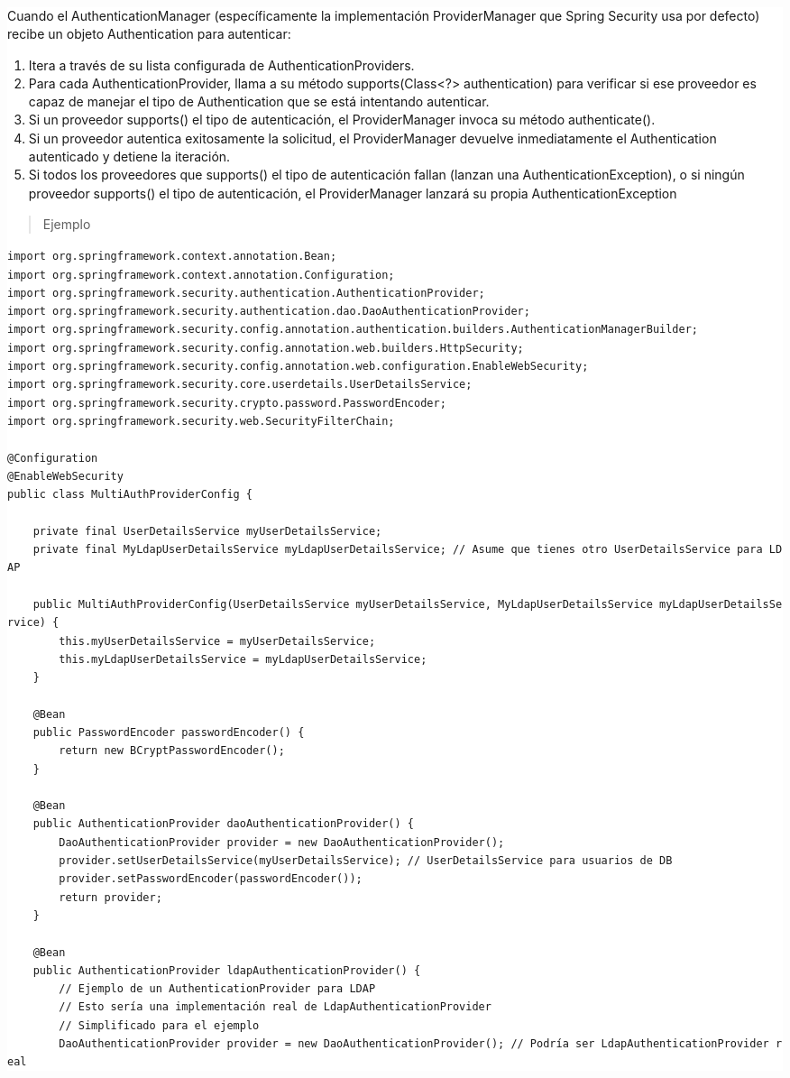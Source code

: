 Cuando el AuthenticationManager (específicamente la implementación ProviderManager que Spring Security usa por defecto) recibe un objeto Authentication para autenticar:

1. Itera a través de su lista configurada de AuthenticationProviders.
2. Para cada AuthenticationProvider, llama a su método supports(Class<?> authentication) para verificar si ese proveedor es capaz de manejar el tipo de Authentication que se está intentando autenticar.
3. Si un proveedor supports() el tipo de autenticación, el ProviderManager invoca su método authenticate().
4. Si un proveedor autentica exitosamente la solicitud, el ProviderManager devuelve inmediatamente el Authentication autenticado y detiene la iteración.
5. Si todos los proveedores que supports() el tipo de autenticación fallan (lanzan una AuthenticationException), o si ningún proveedor supports() el tipo de autenticación, el ProviderManager lanzará su propia AuthenticationException

> Ejemplo
```
import org.springframework.context.annotation.Bean;
import org.springframework.context.annotation.Configuration;
import org.springframework.security.authentication.AuthenticationProvider;
import org.springframework.security.authentication.dao.DaoAuthenticationProvider;
import org.springframework.security.config.annotation.authentication.builders.AuthenticationManagerBuilder;
import org.springframework.security.config.annotation.web.builders.HttpSecurity;
import org.springframework.security.config.annotation.web.configuration.EnableWebSecurity;
import org.springframework.security.core.userdetails.UserDetailsService;
import org.springframework.security.crypto.password.PasswordEncoder;
import org.springframework.security.web.SecurityFilterChain;

@Configuration
@EnableWebSecurity
public class MultiAuthProviderConfig {

    private final UserDetailsService myUserDetailsService;
    private final MyLdapUserDetailsService myLdapUserDetailsService; // Asume que tienes otro UserDetailsService para LDAP

    public MultiAuthProviderConfig(UserDetailsService myUserDetailsService, MyLdapUserDetailsService myLdapUserDetailsService) {
        this.myUserDetailsService = myUserDetailsService;
        this.myLdapUserDetailsService = myLdapUserDetailsService;
    }

    @Bean
    public PasswordEncoder passwordEncoder() {
        return new BCryptPasswordEncoder();
    }

    @Bean
    public AuthenticationProvider daoAuthenticationProvider() {
        DaoAuthenticationProvider provider = new DaoAuthenticationProvider();
        provider.setUserDetailsService(myUserDetailsService); // UserDetailsService para usuarios de DB
        provider.setPasswordEncoder(passwordEncoder());
        return provider;
    }

    @Bean
    public AuthenticationProvider ldapAuthenticationProvider() {
        // Ejemplo de un AuthenticationProvider para LDAP
        // Esto sería una implementación real de LdapAuthenticationProvider
        // Simplificado para el ejemplo
        DaoAuthenticationProvider provider = new DaoAuthenticationProvider(); // Podría ser LdapAuthenticationProvider real
```